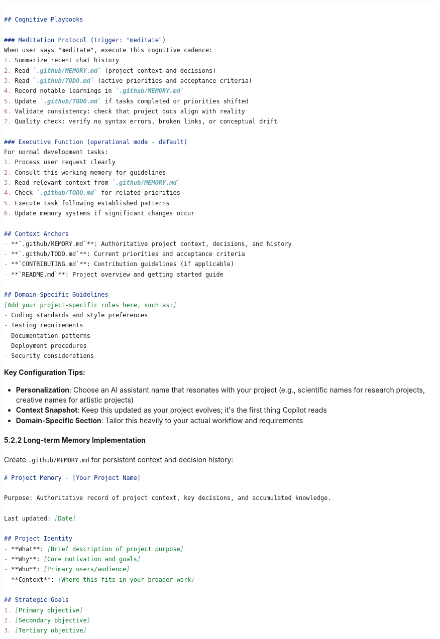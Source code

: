 ```markdown

## Cognitive Playbooks

### Meditation Protocol (trigger: "meditate")
When user says "meditate", execute this cognitive cadence:
1. Summarize recent chat history
2. Read `.github/MEMORY.md` (project context and decisions)
3. Read `.github/TODO.md` (active priorities and acceptance criteria)
4. Record notable learnings in `.github/MEMORY.md`
5. Update `.github/TODO.md` if tasks completed or priorities shifted
6. Validate consistency: check that project docs align with reality
7. Quality check: verify no syntax errors, broken links, or conceptual drift

### Executive Function (operational mode - default)
For normal development tasks:
1. Process user request clearly
2. Consult this working memory for guidelines
3. Read relevant context from `.github/MEMORY.md`
4. Check `.github/TODO.md` for related priorities
5. Execute task following established patterns
6. Update memory systems if significant changes occur

## Context Anchors
- **`.github/MEMORY.md`**: Authoritative project context, decisions, and history
- **`.github/TODO.md`**: Current priorities and acceptance criteria
- **`CONTRIBUTING.md`**: Contribution guidelines (if applicable)
- **`README.md`**: Project overview and getting started guide

## Domain-Specific Guidelines
[Add your project-specific rules here, such as:]
- Coding standards and style preferences
- Testing requirements
- Documentation patterns
- Deployment procedures
- Security considerations
```

**Key Configuration Tips:**
- **Personalization**: Choose an AI assistant name that resonates with your project (e.g., scientific names for research projects, creative names for artistic projects)
- **Context Snapshot**: Keep this updated as your project evolves; it's the first thing Copilot reads
- **Domain-Specific Section**: Tailor this heavily to your actual workflow and requirements

#### 5.2.2 Long-term Memory Implementation
Create `.github/MEMORY.md` for persistent context and decision history:

```markdown
# Project Memory - [Your Project Name]

Purpose: Authoritative record of project context, key decisions, and accumulated knowledge.

Last updated: [Date]

## Project Identity
- **What**: [Brief description of project purpose]
- **Why**: [Core motivation and goals]
- **Who**: [Primary users/audience]
- **Context**: [Where this fits in your broader work]

## Strategic Goals
1. [Primary objective]
2. [Secondary objective]
3. [Tertiary objective]
```